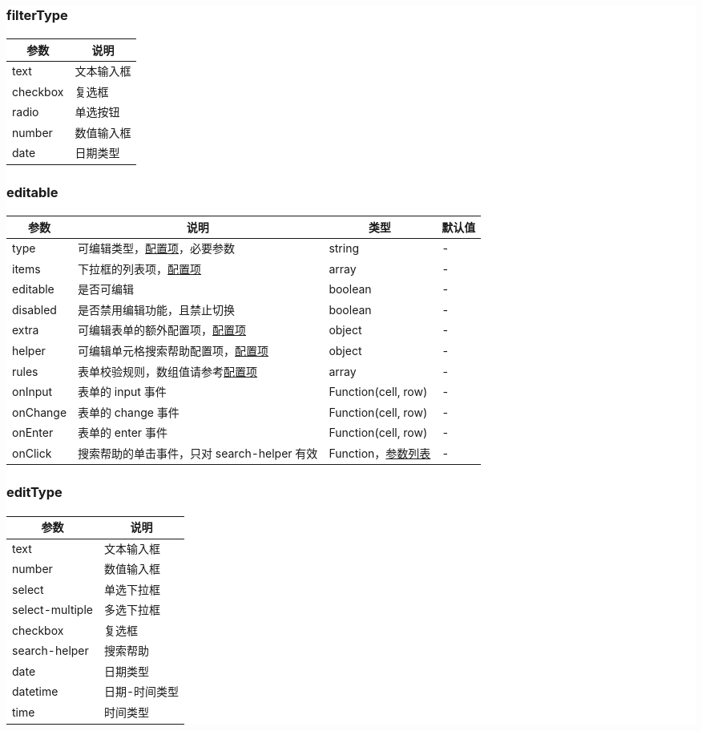### filterType

| 参数     | 说明       |
| -------- | ---------- |
| text     | 文本输入框 |
| checkbox | 复选框     |
| radio    | 单选按钮   |
| number   | 数值输入框 |
| date     | 日期类型   |

### editable

| 参数     | 说明                                          | 类型                            | 默认值 |
| -------- | --------------------------------------------- | ------------------------------- | ------ |
| type     | 可编辑类型，[配置项](#editType)，必要参数     | string                          | -      |
| items    | 下拉框的列表项，[配置项](#item)               | array                           | -      |
| editable | 是否可编辑                                    | boolean                         | -      |
| disabled | 是否禁用编辑功能，且禁止切换                  | boolean                         | -      |
| extra    | 可编辑表单的额外配置项，[配置项](#extra)      | object                          | -      |
| helper   | 可编辑单元格搜索帮助配置项，[配置项](#helper) | object                          | -      |
| rules    | 表单校验规则，数组值请参考[配置项](#rule)     | array                           | -      |
| onInput  | 表单的 input 事件                             | Function(cell, row)             | -      |
| onChange | 表单的 change 事件                            | Function(cell, row)             | -      |
| onEnter  | 表单的 enter 事件                             | Function(cell, row)             | -      |
| onClick  | 搜索帮助的单击事件，只对 search-helper 有效   | Function，[参数列表](#shParams) | -      |

### editType

| 参数            | 说明          |
| --------------- | ------------- |
| text            | 文本输入框    |
| number          | 数值输入框    |
| select          | 单选下拉框    |
| select-multiple | 多选下拉框    |
| checkbox        | 复选框        |
| search-helper   | 搜索帮助      |
| date            | 日期类型      |
| datetime        | 日期-时间类型 |
| time            | 时间类型      |
